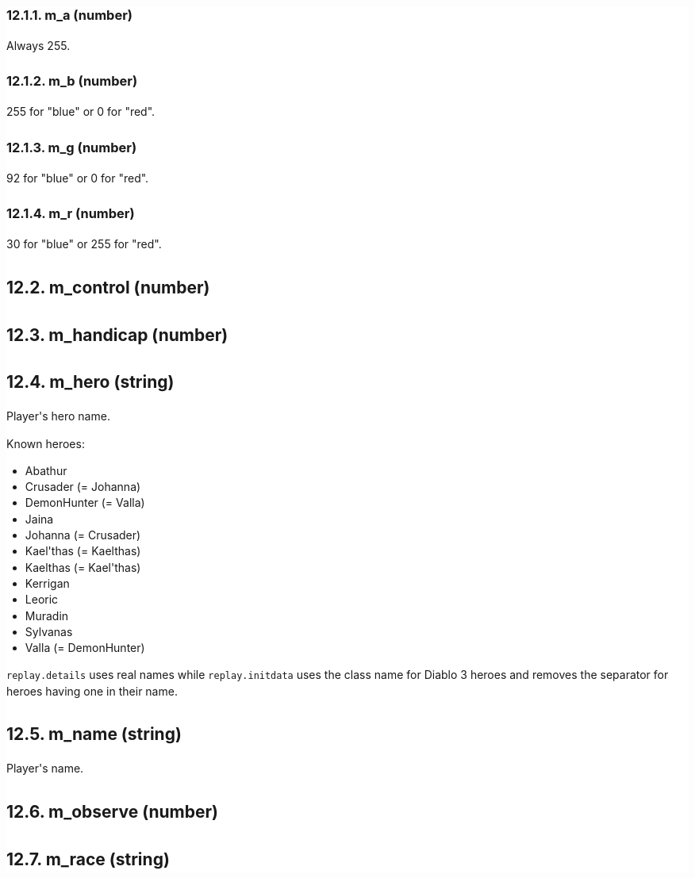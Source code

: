 ### 12.1.1. m_a (number)

Always 255.

### 12.1.2. m_b (number)

255 for "blue" or 0 for "red".

### 12.1.3. m_g (number)

92 for "blue" or 0 for "red".

### 12.1.4. m_r (number)

30 for "blue" or 255 for "red".

## 12.2. m_control (number)

## 12.3. m_handicap (number)

## 12.4. m_hero (string)

Player's hero name.

Known heroes:

- Abathur
- Crusader (= Johanna)
- DemonHunter (= Valla)
- Jaina
- Johanna (= Crusader)
- Kael'thas (= Kaelthas)
- Kaelthas (= Kael'thas)
- Kerrigan
- Leoric
- Muradin
- Sylvanas
- Valla (= DemonHunter)

`replay.details` uses real names while `replay.initdata` uses the class name for Diablo 3 heroes and removes the separator for heroes having one in their name.

## 12.5. m_name (string)

Player's name.

## 12.6. m_observe (number)

## 12.7. m_race (string)
